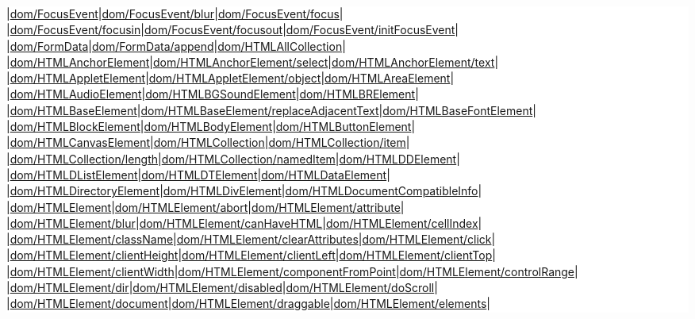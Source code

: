 |[dom/FocusEvent](/dom/FocusEvent)|[dom/FocusEvent/blur](/dom/FocusEvent/blur)|[dom/FocusEvent/focus](/dom/FocusEvent/focus)|
|[dom/FocusEvent/focusin](/dom/FocusEvent/focusin)|[dom/FocusEvent/focusout](/dom/FocusEvent/focusout)|[dom/FocusEvent/initFocusEvent](/dom/FocusEvent/initFocusEvent)|
|[dom/FormData](/dom/FormData)|[dom/FormData/append](/dom/FormData/append)|[dom/HTMLAllCollection](/dom/HTMLAllCollection)|
|[dom/HTMLAnchorElement](/dom/HTMLAnchorElement)|[dom/HTMLAnchorElement/select](/dom/HTMLAnchorElement/select)|[dom/HTMLAnchorElement/text](/dom/HTMLAnchorElement/text)|
|[dom/HTMLAppletElement](/dom/HTMLAppletElement)|[dom/HTMLAppletElement/object](/dom/HTMLAppletElement/object)|[dom/HTMLAreaElement](/dom/HTMLAreaElement)|
|[dom/HTMLAudioElement](/dom/HTMLAudioElement)|[dom/HTMLBGSoundElement](/dom/HTMLBGSoundElement)|[dom/HTMLBRElement](/dom/HTMLBRElement)|
|[dom/HTMLBaseElement](/dom/HTMLBaseElement)|[dom/HTMLBaseElement/replaceAdjacentText](/dom/HTMLBaseElement/replaceAdjacentText)|[dom/HTMLBaseFontElement](/dom/HTMLBaseFontElement)|
|[dom/HTMLBlockElement](/dom/HTMLBlockElement)|[dom/HTMLBodyElement](/dom/HTMLBodyElement)|[dom/HTMLButtonElement](/dom/HTMLButtonElement)|
|[dom/HTMLCanvasElement](/dom/HTMLCanvasElement)|[dom/HTMLCollection](/dom/HTMLCollection)|[dom/HTMLCollection/item](/dom/HTMLCollection/item)|
|[dom/HTMLCollection/length](/dom/HTMLCollection/length)|[dom/HTMLCollection/namedItem](/dom/HTMLCollection/namedItem)|[dom/HTMLDDElement](/dom/HTMLDDElement)|
|[dom/HTMLDListElement](/dom/HTMLDListElement)|[dom/HTMLDTElement](/dom/HTMLDTElement)|[dom/HTMLDataElement](/dom/HTMLDataElement)|
|[dom/HTMLDirectoryElement](/dom/HTMLDirectoryElement)|[dom/HTMLDivElement](/dom/HTMLDivElement)|[dom/HTMLDocumentCompatibleInfo](/dom/HTMLDocumentCompatibleInfo)|
|[dom/HTMLElement](/dom/HTMLElement)|[dom/HTMLElement/abort](/dom/HTMLElement/abort)|[dom/HTMLElement/attribute](/dom/HTMLElement/attribute)|
|[dom/HTMLElement/blur](/dom/HTMLElement/blur)|[dom/HTMLElement/canHaveHTML](/dom/HTMLElement/canHaveHTML)|[dom/HTMLElement/cellIndex](/dom/HTMLElement/cellIndex)|
|[dom/HTMLElement/className](/dom/HTMLElement/className)|[dom/HTMLElement/clearAttributes](/dom/HTMLElement/clearAttributes)|[dom/HTMLElement/click](/dom/HTMLElement/click)|
|[dom/HTMLElement/clientHeight](/dom/HTMLElement/clientHeight)|[dom/HTMLElement/clientLeft](/dom/HTMLElement/clientLeft)|[dom/HTMLElement/clientTop](/dom/HTMLElement/clientTop)|
|[dom/HTMLElement/clientWidth](/dom/HTMLElement/clientWidth)|[dom/HTMLElement/componentFromPoint](/dom/HTMLElement/componentFromPoint)|[dom/HTMLElement/controlRange](/dom/HTMLElement/controlRange)|
|[dom/HTMLElement/dir](/dom/HTMLElement/dir)|[dom/HTMLElement/disabled](/dom/HTMLElement/disabled)|[dom/HTMLElement/doScroll](/dom/HTMLElement/doScroll)|
|[dom/HTMLElement/document](/dom/HTMLElement/document)|[dom/HTMLElement/draggable](/dom/HTMLElement/draggable)|[dom/HTMLElement/elements](/dom/HTMLElement/elements)|

